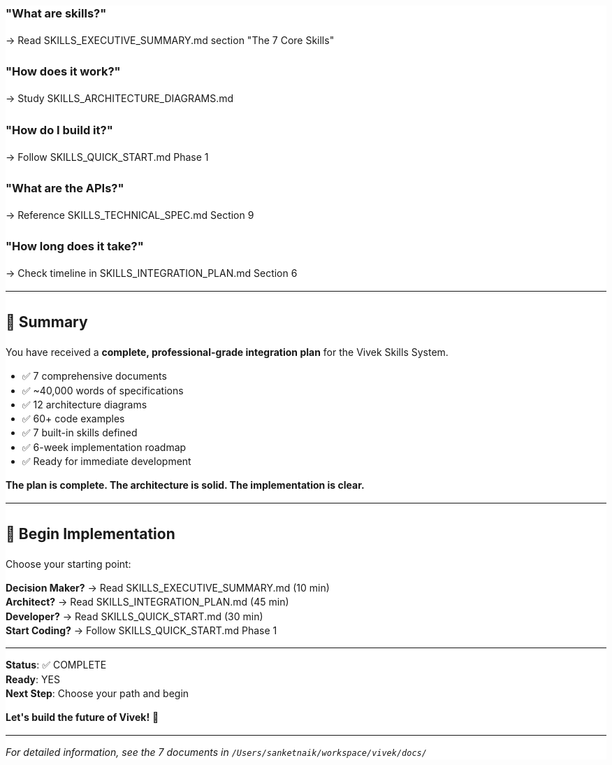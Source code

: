 ### "What are skills?"
→ Read SKILLS_EXECUTIVE_SUMMARY.md section "The 7 Core Skills"

### "How does it work?"
→ Study SKILLS_ARCHITECTURE_DIAGRAMS.md

### "How do I build it?"
→ Follow SKILLS_QUICK_START.md Phase 1

### "What are the APIs?"
→ Reference SKILLS_TECHNICAL_SPEC.md Section 9

### "How long does it take?"
→ Check timeline in SKILLS_INTEGRATION_PLAN.md Section 6

---

## 🎉 Summary

You have received a **complete, professional-grade integration plan** for the Vivek Skills System.

- ✅ 7 comprehensive documents
- ✅ ~40,000 words of specifications
- ✅ 12 architecture diagrams
- ✅ 60+ code examples
- ✅ 7 built-in skills defined
- ✅ 6-week implementation roadmap
- ✅ Ready for immediate development

**The plan is complete. The architecture is solid. The implementation is clear.**

---

## 🚀 Begin Implementation

Choose your starting point:

**Decision Maker?** → Read SKILLS_EXECUTIVE_SUMMARY.md (10 min)  
**Architect?** → Read SKILLS_INTEGRATION_PLAN.md (45 min)  
**Developer?** → Read SKILLS_QUICK_START.md (30 min)  
**Start Coding?** → Follow SKILLS_QUICK_START.md Phase 1  

---

**Status**: ✅ COMPLETE  
**Ready**: YES  
**Next Step**: Choose your path and begin  

**Let's build the future of Vivek!** 🚀

---

*For detailed information, see the 7 documents in `/Users/sanketnaik/workspace/vivek/docs/`*

